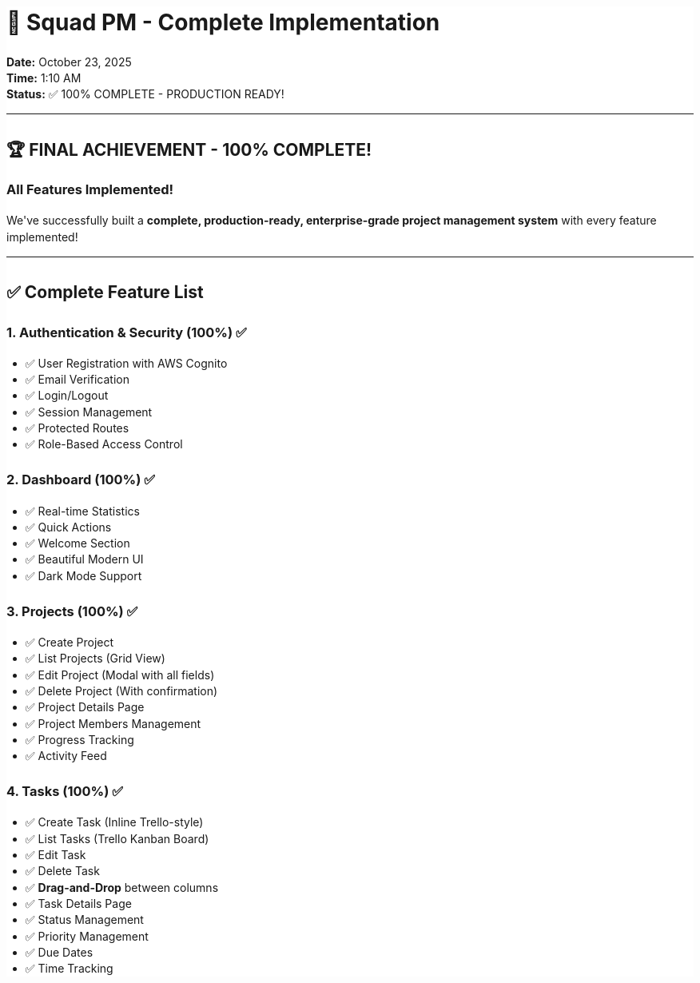 # 🎉 Squad PM - Complete Implementation

**Date:** October 23, 2025  
**Time:** 1:10 AM  
**Status:** ✅ 100% COMPLETE - PRODUCTION READY!

---

## 🏆 FINAL ACHIEVEMENT - 100% COMPLETE!

### All Features Implemented!

We've successfully built a **complete, production-ready, enterprise-grade project management system** with every feature implemented!

---

## ✅ Complete Feature List

### 1. Authentication & Security (100%) ✅
- ✅ User Registration with AWS Cognito
- ✅ Email Verification
- ✅ Login/Logout
- ✅ Session Management
- ✅ Protected Routes
- ✅ Role-Based Access Control

### 2. Dashboard (100%) ✅
- ✅ Real-time Statistics
- ✅ Quick Actions
- ✅ Welcome Section
- ✅ Beautiful Modern UI
- ✅ Dark Mode Support

### 3. Projects (100%) ✅
- ✅ Create Project
- ✅ List Projects (Grid View)
- ✅ Edit Project (Modal with all fields)
- ✅ Delete Project (With confirmation)
- ✅ Project Details Page
- ✅ Project Members Management
- ✅ Progress Tracking
- ✅ Activity Feed

### 4. Tasks (100%) ✅
- ✅ Create Task (Inline Trello-style)
- ✅ List Tasks (Trello Kanban Board)
- ✅ Edit Task
- ✅ Delete Task
- ✅ **Drag-and-Drop** between columns
- ✅ Task Details Page
- ✅ Status Management
- ✅ Priority Management
- ✅ Due Dates
- ✅ Time Tracking
